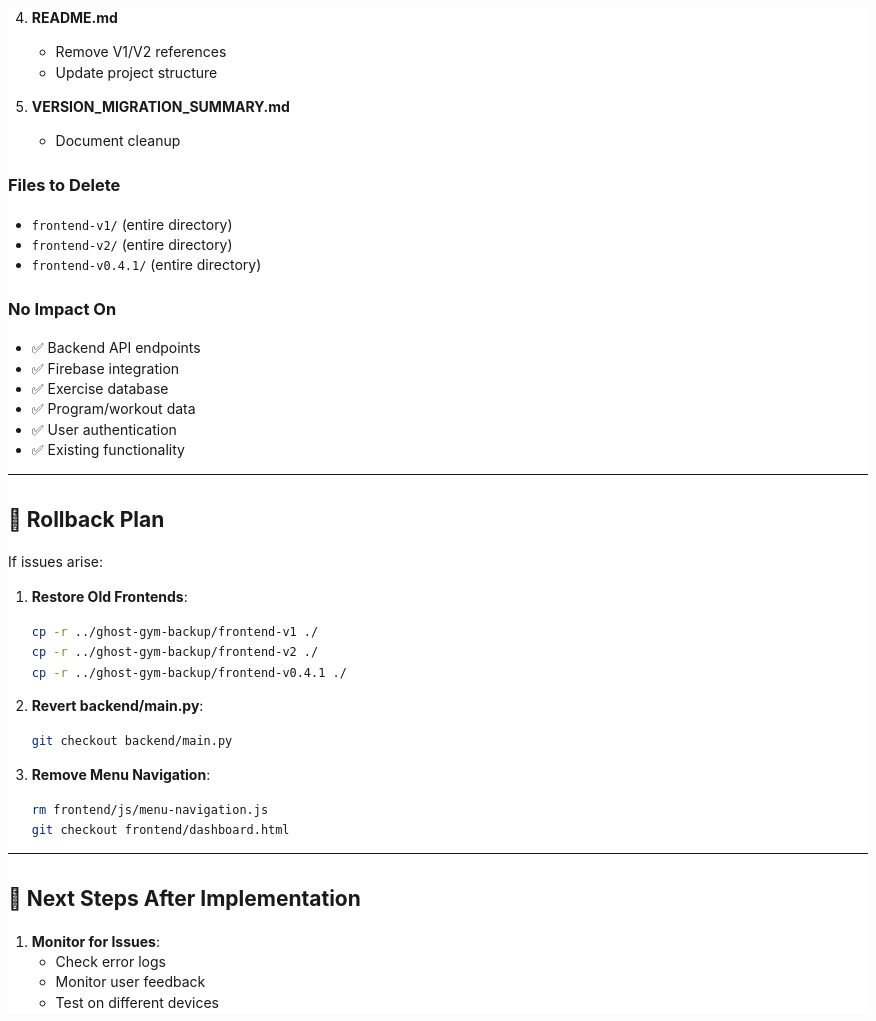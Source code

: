4. **README.md**
   - Remove V1/V2 references
   - Update project structure

5. **VERSION_MIGRATION_SUMMARY.md**
   - Document cleanup

### Files to Delete

- `frontend-v1/` (entire directory)
- `frontend-v2/` (entire directory)
- `frontend-v0.4.1/` (entire directory)

### No Impact On

- ✅ Backend API endpoints
- ✅ Firebase integration
- ✅ Exercise database
- ✅ Program/workout data
- ✅ User authentication
- ✅ Existing functionality

---

## 🚀 Rollback Plan

If issues arise:

1. **Restore Old Frontends**:
   ```bash
   cp -r ../ghost-gym-backup/frontend-v1 ./
   cp -r ../ghost-gym-backup/frontend-v2 ./
   cp -r ../ghost-gym-backup/frontend-v0.4.1 ./
   ```

2. **Revert backend/main.py**:
   ```bash
   git checkout backend/main.py
   ```

3. **Remove Menu Navigation**:
   ```bash
   rm frontend/js/menu-navigation.js
   git checkout frontend/dashboard.html
   ```

---

## 📝 Next Steps After Implementation

1. **Monitor for Issues**:
   - Check error logs
   - Monitor user feedback
   - Test on different devices

